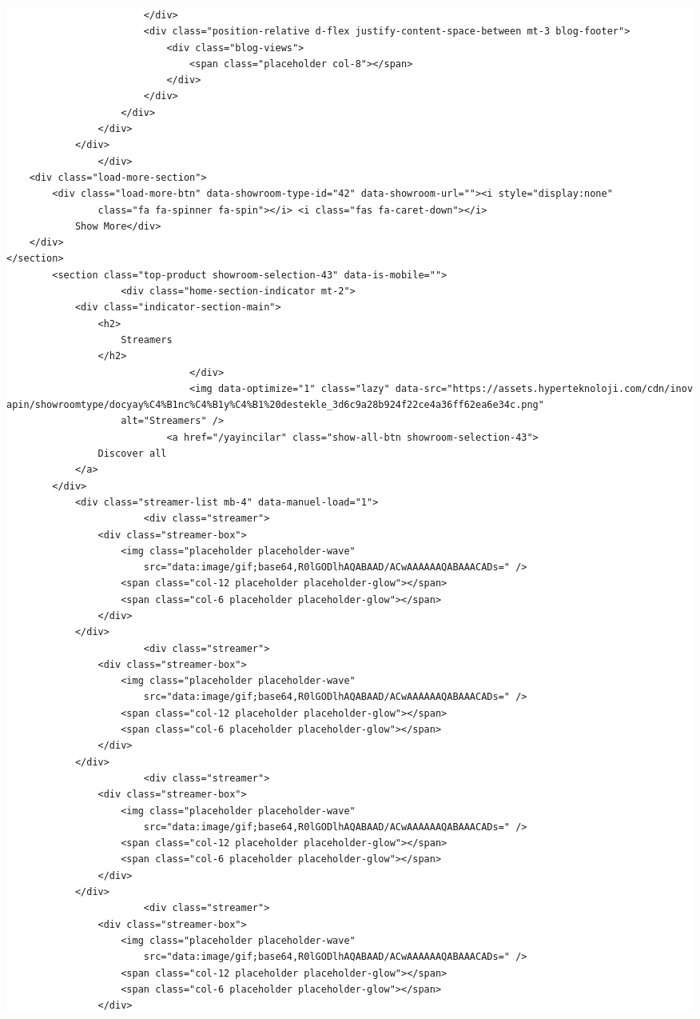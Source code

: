                             </div>
                            <div class="position-relative d-flex justify-content-space-between mt-3 blog-footer">
                                <div class="blog-views">
                                    <span class="placeholder col-8"></span>
                                </div>
                            </div>
                        </div>
                    </div>
                </div>
                    </div>
        <div class="load-more-section">
            <div class="load-more-btn" data-showroom-type-id="42" data-showroom-url=""><i style="display:none"
                    class="fa fa-spinner fa-spin"></i> <i class="fas fa-caret-down"></i>
                Show More</div>
        </div>
    </section>
            <section class="top-product showroom-selection-43" data-is-mobile="">
                        <div class="home-section-indicator mt-2">
                <div class="indicator-section-main">
                    <h2>
                        Streamers
                    </h2>
                                    </div>
                                    <img data-optimize="1" class="lazy" data-src="https://assets.hyperteknoloji.com/cdn/inovapin/showroomtype/docyay%C4%B1nc%C4%B1y%C4%B1%20destekle_3d6c9a28b924f22ce4a36ff62ea6e34c.png"
                        alt="Streamers" />
                                <a href="/yayincilar" class="show-all-btn showroom-selection-43">
                    Discover all
                </a>
            </div>
                <div class="streamer-list mb-4" data-manuel-load="1">
                            <div class="streamer">
                    <div class="streamer-box">
                        <img class="placeholder placeholder-wave"
                            src="data:image/gif;base64,R0lGODlhAQABAAD/ACwAAAAAAQABAAACADs=" />
                        <span class="col-12 placeholder placeholder-glow"></span>
                        <span class="col-6 placeholder placeholder-glow"></span>
                    </div>
                </div>
                            <div class="streamer">
                    <div class="streamer-box">
                        <img class="placeholder placeholder-wave"
                            src="data:image/gif;base64,R0lGODlhAQABAAD/ACwAAAAAAQABAAACADs=" />
                        <span class="col-12 placeholder placeholder-glow"></span>
                        <span class="col-6 placeholder placeholder-glow"></span>
                    </div>
                </div>
                            <div class="streamer">
                    <div class="streamer-box">
                        <img class="placeholder placeholder-wave"
                            src="data:image/gif;base64,R0lGODlhAQABAAD/ACwAAAAAAQABAAACADs=" />
                        <span class="col-12 placeholder placeholder-glow"></span>
                        <span class="col-6 placeholder placeholder-glow"></span>
                    </div>
                </div>
                            <div class="streamer">
                    <div class="streamer-box">
                        <img class="placeholder placeholder-wave"
                            src="data:image/gif;base64,R0lGODlhAQABAAD/ACwAAAAAAQABAAACADs=" />
                        <span class="col-12 placeholder placeholder-glow"></span>
                        <span class="col-6 placeholder placeholder-glow"></span>
                    </div>
